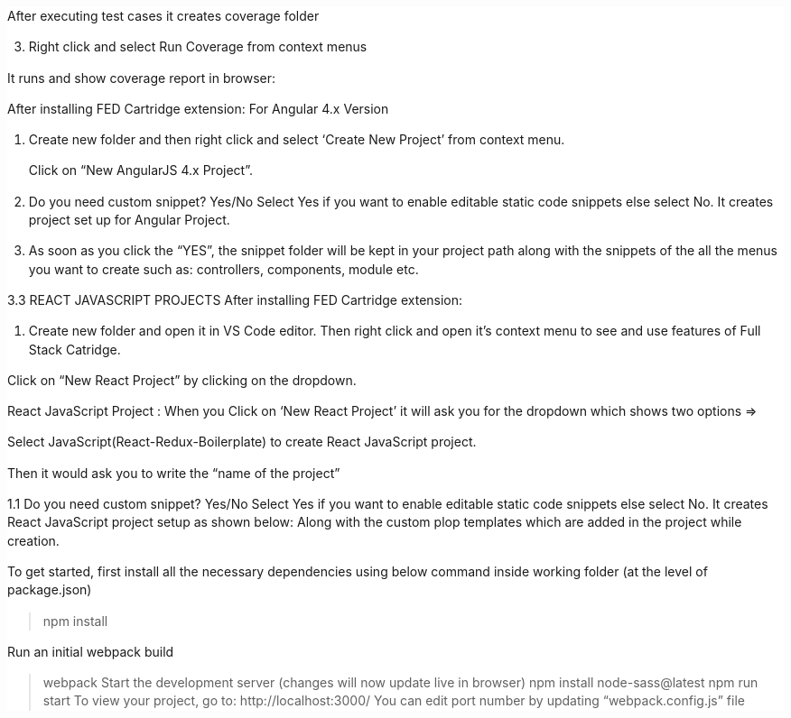 After executing test cases it creates coverage folder 

3.	Right click and select Run Coverage from context menus


 

It runs and show coverage report in browser:

 

After installing FED Cartridge extension: For Angular 4.x Version
1.	Create new folder and then right click and select ‘Create New Project’ from context menu.

 

	Click on “New AngularJS 4.x Project”.
 
2.	Do you need custom snippet? Yes/No
Select Yes if you want to enable editable static code snippets else select No. 
It creates project set up for Angular Project. 

3.	As soon as you click the “YES”, the snippet folder will be kept in your project path along with the snippets of the all the menus you want to create such as: controllers, components, module etc.

 



3.3	REACT JAVASCRIPT PROJECTS
After installing FED Cartridge extension:
1.	Create new folder and open it in VS Code editor. Then right click and open it’s context menu to see and use features of Full Stack Catridge.

 

Click on “New React Project” by clicking on the dropdown.
 
React JavaScript Project : 
When you Click on  ‘New React Project’ it will ask you for the dropdown which shows two options => 

 

Select JavaScript(React-Redux-Boilerplate) to create React JavaScript project.

Then it would ask you to write the “name of the project” 

1.1	Do you need custom snippet? Yes/No
Select Yes if you want to enable editable static code snippets else select No.
It creates React JavaScript project setup as shown below: Along with the custom plop templates which are added in the project while creation. 
 

To get started, first install all the necessary dependencies using below command inside working folder (at the level of package.json)
> npm install

Run an initial webpack build
> webpack
Start the development server (changes will now update live in browser)
> npm install node-sass@latest
> npm run start
To view your project, go to: http://localhost:3000/
You can edit port number by updating “webpack.config.js” file
